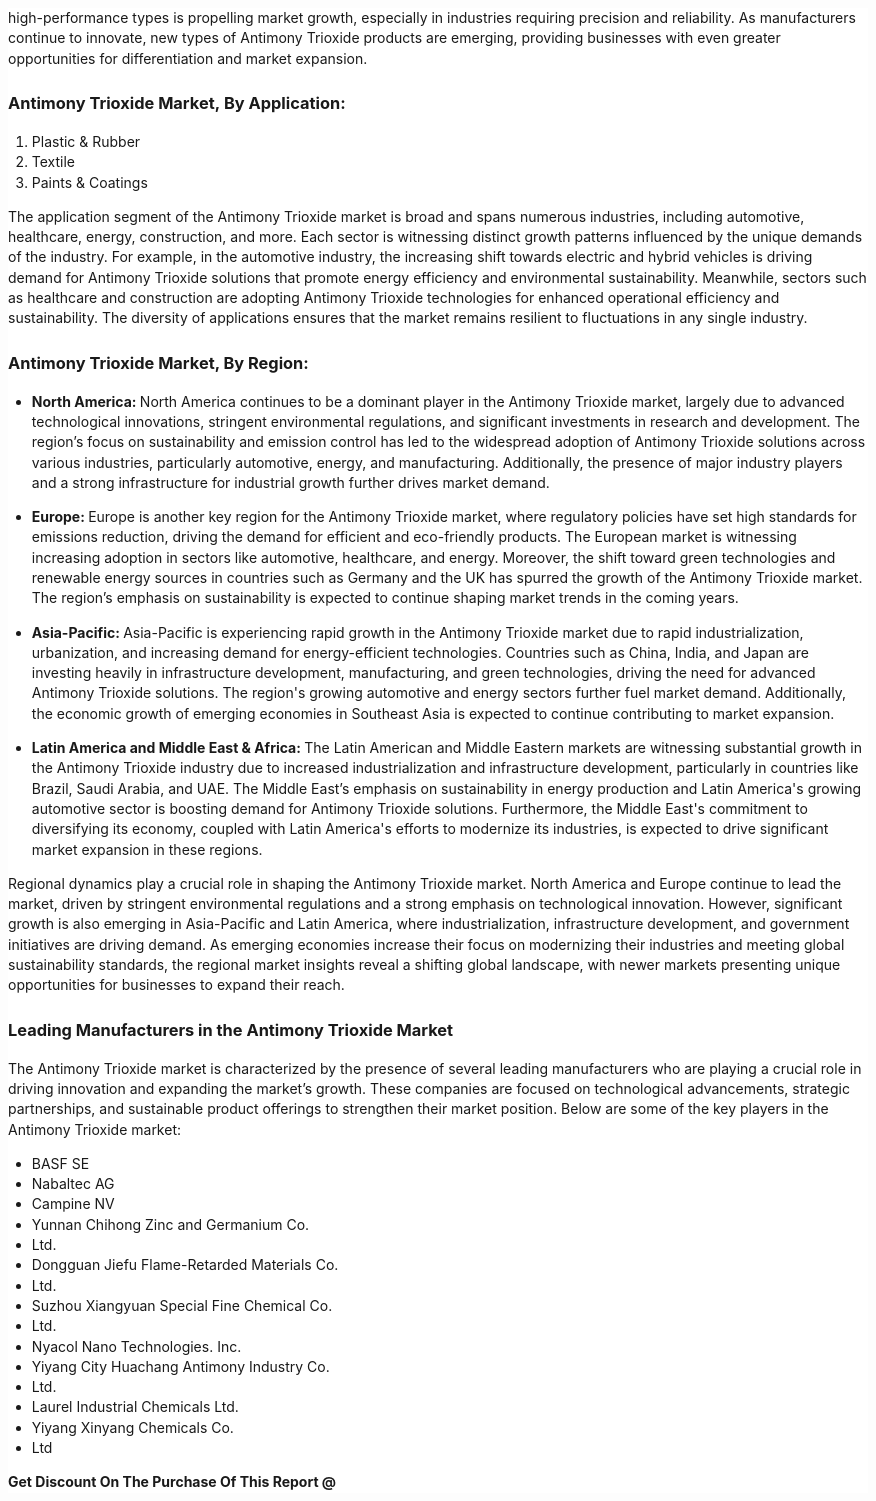 high-performance types is propelling market growth, especially in industries requiring precision and reliability. As manufacturers continue to innovate, new types of Antimony Trioxide products are emerging, providing businesses with even greater opportunities for differentiation and market expansion.</p><h3>Antimony Trioxide Market,&nbsp;By Application:</h3><ol><li>Plastic & Rubber<li> Textile<li> Paints & Coatings</li></ol><p>The application segment of the Antimony Trioxide market is broad and spans numerous industries, including automotive, healthcare, energy, construction, and more. Each sector is witnessing distinct growth patterns influenced by the unique demands of the industry. For example, in the automotive industry, the increasing shift towards electric and hybrid vehicles is driving demand for Antimony Trioxide solutions that promote energy efficiency and environmental sustainability. Meanwhile, sectors such as healthcare and construction are adopting Antimony Trioxide technologies for enhanced operational efficiency and sustainability. The diversity of applications ensures that the market remains resilient to fluctuations in any single industry.</p><h3>Antimony Trioxide Market, By Region:</h3><ul><li><p><strong>North America:&nbsp;</strong>North America continues to be a dominant player in the Antimony Trioxide market, largely due to advanced technological innovations, stringent environmental regulations, and significant investments in research and development. The region&rsquo;s focus on sustainability and emission control has led to the widespread adoption of Antimony Trioxide solutions across various industries, particularly automotive, energy, and manufacturing. Additionally, the presence of major industry players and a strong infrastructure for industrial growth further drives market demand.</p></li><li><p><strong><strong>Europe:&nbsp;</strong></strong>Europe is another key region for the Antimony Trioxide market, where regulatory policies have set high standards for emissions reduction, driving the demand for efficient and eco-friendly products. The European market is witnessing increasing adoption in sectors like automotive, healthcare, and energy. Moreover, the shift toward green technologies and renewable energy sources in countries such as Germany and the UK has spurred the growth of the Antimony Trioxide market. The region&rsquo;s emphasis on sustainability is expected to continue shaping market trends in the coming years.</p></li><li><p><strong><strong>Asia-Pacific:&nbsp;</strong></strong>Asia-Pacific is experiencing rapid growth in the Antimony Trioxide market due to rapid industrialization, urbanization, and increasing demand for energy-efficient technologies. Countries such as China, India, and Japan are investing heavily in infrastructure development, manufacturing, and green technologies, driving the need for advanced Antimony Trioxide solutions. The region's growing automotive and energy sectors further fuel market demand. Additionally, the economic growth of emerging economies in Southeast Asia is expected to continue contributing to market expansion.</p></li><li><p><strong><strong>Latin America and Middle East &amp; Africa:&nbsp;</strong></strong>The Latin American and Middle Eastern markets are witnessing substantial growth in the Antimony Trioxide industry due to increased industrialization and infrastructure development, particularly in countries like Brazil, Saudi Arabia, and UAE. The Middle East&rsquo;s emphasis on sustainability in energy production and Latin America's growing automotive sector is boosting demand for Antimony Trioxide solutions. Furthermore, the Middle East's commitment to diversifying its economy, coupled with Latin America's efforts to modernize its industries, is expected to drive significant market expansion in these regions.</p></li></ul><p>Regional dynamics play a crucial role in shaping the Antimony Trioxide market. North America and Europe continue to lead the market, driven by stringent environmental regulations and a strong emphasis on technological innovation. However, significant growth is also emerging in Asia-Pacific and Latin America, where industrialization, infrastructure development, and government initiatives are driving demand. As emerging economies increase their focus on modernizing their industries and meeting global sustainability standards, the regional market insights reveal a shifting global landscape, with newer markets presenting unique opportunities for businesses to expand their reach.</p><h3><strong>Leading Manufacturers in the Antimony Trioxide Market</strong></h3><p>The Antimony Trioxide market is characterized by the presence of several leading manufacturers who are playing a crucial role in driving innovation and expanding the market&rsquo;s growth. These companies are focused on technological advancements, strategic partnerships, and sustainable product offerings to strengthen their market position. Below are some of the key players in the Antimony Trioxide market:</p></div><div class="article-main__content" data-test-id="publishing-text-block"><ul><li><span class="">BASF SE<li> Nabaltec AG<li> Campine NV<li> Yunnan Chihong Zinc and Germanium Co.<li> Ltd.<li> Dongguan Jiefu Flame-Retarded Materials Co.<li> Ltd.<li> Suzhou Xiangyuan Special Fine Chemical Co.<li> Ltd.<li> Nyacol Nano Technologies. Inc.<li> Yiyang City Huachang Antimony Industry Co.<li> Ltd.<li> Laurel Industrial Chemicals Ltd.<li> Yiyang Xinyang Chemicals Co.<li> Ltd</span></li></ul></div><div class="article-main__content" data-test-id="publishing-text-block"><p><span class="font-[700]"><strong>Get Discount On The Purchase Of This Report @</strong>